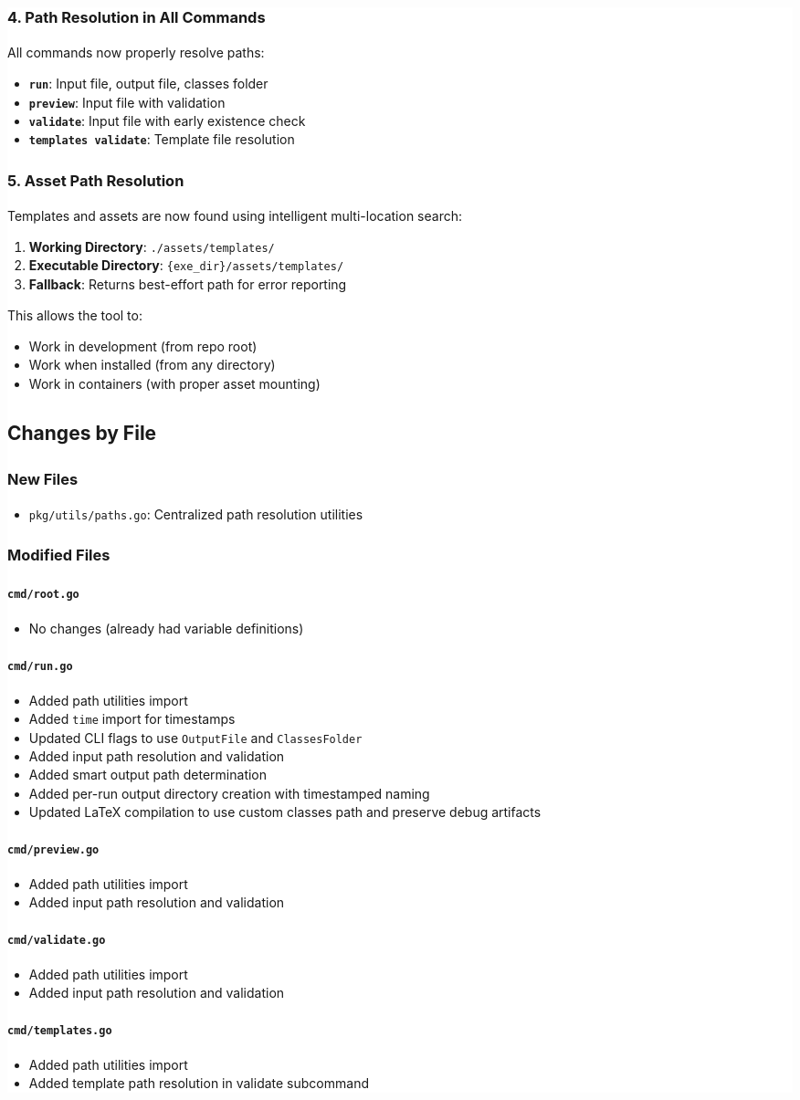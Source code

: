 ### 4. Path Resolution in All Commands

All commands now properly resolve paths:

- **`run`**: Input file, output file, classes folder
- **`preview`**: Input file with validation
- **`validate`**: Input file with early existence check
- **`templates validate`**: Template file resolution

### 5. Asset Path Resolution

Templates and assets are now found using intelligent multi-location search:

1. **Working Directory**: `./assets/templates/`
2. **Executable Directory**: `{exe_dir}/assets/templates/`
3. **Fallback**: Returns best-effort path for error reporting

This allows the tool to:
- Work in development (from repo root)
- Work when installed (from any directory)
- Work in containers (with proper asset mounting)

## Changes by File

### New Files

- `pkg/utils/paths.go`: Centralized path resolution utilities

### Modified Files

#### `cmd/root.go`
- No changes (already had variable definitions)

#### `cmd/run.go`
- Added path utilities import
- Added `time` import for timestamps
- Updated CLI flags to use `OutputFile` and `ClassesFolder`
- Added input path resolution and validation
- Added smart output path determination
- Added per-run output directory creation with timestamped naming
- Updated LaTeX compilation to use custom classes path and preserve debug artifacts

#### `cmd/preview.go`
- Added path utilities import
- Added input path resolution and validation

#### `cmd/validate.go`
- Added path utilities import
- Added input path resolution and validation

#### `cmd/templates.go`
- Added path utilities import
- Added template path resolution in validate subcommand
